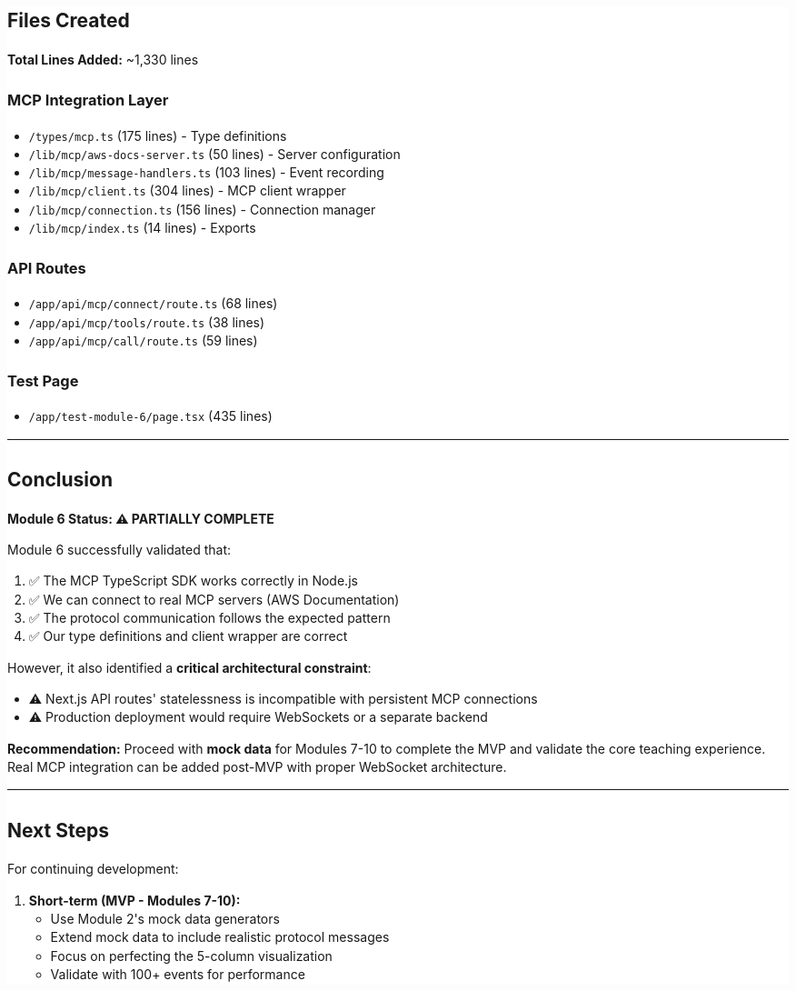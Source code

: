 
## Files Created

**Total Lines Added:** ~1,330 lines

### MCP Integration Layer
- `/types/mcp.ts` (175 lines) - Type definitions
- `/lib/mcp/aws-docs-server.ts` (50 lines) - Server configuration
- `/lib/mcp/message-handlers.ts` (103 lines) - Event recording
- `/lib/mcp/client.ts` (304 lines) - MCP client wrapper
- `/lib/mcp/connection.ts` (156 lines) - Connection manager
- `/lib/mcp/index.ts` (14 lines) - Exports

### API Routes
- `/app/api/mcp/connect/route.ts` (68 lines)
- `/app/api/mcp/tools/route.ts` (38 lines)
- `/app/api/mcp/call/route.ts` (59 lines)

### Test Page
- `/app/test-module-6/page.tsx` (435 lines)

---

## Conclusion

**Module 6 Status: ⚠️ PARTIALLY COMPLETE**

Module 6 successfully validated that:
1. ✅ The MCP TypeScript SDK works correctly in Node.js
2. ✅ We can connect to real MCP servers (AWS Documentation)
3. ✅ The protocol communication follows the expected pattern
4. ✅ Our type definitions and client wrapper are correct

However, it also identified a **critical architectural constraint**:
- ⚠️ Next.js API routes' statelessness is incompatible with persistent MCP connections
- ⚠️ Production deployment would require WebSockets or a separate backend

**Recommendation:** Proceed with **mock data** for Modules 7-10 to complete the MVP and validate the core teaching experience. Real MCP integration can be added post-MVP with proper WebSocket architecture.

---

## Next Steps

For continuing development:

1. **Short-term (MVP - Modules 7-10):**
   - Use Module 2's mock data generators
   - Extend mock data to include realistic protocol messages
   - Focus on perfecting the 5-column visualization
   - Validate with 100+ events for performance
